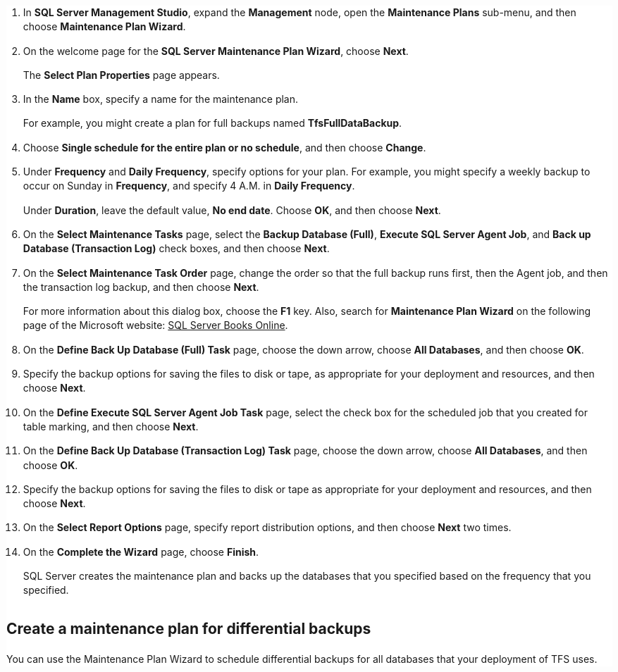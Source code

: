 1.  In **SQL Server Management Studio**, expand the **Management** node, open the **Maintenance Plans** sub-menu, and then choose **Maintenance Plan Wizard**.

2.  On the welcome page for the **SQL Server Maintenance Plan Wizard**, choose **Next**.

    The **Select Plan Properties** page appears.

3.  In the **Name** box, specify a name for the maintenance plan.

    For example, you might create a plan for full backups named **TfsFullDataBackup**.

4.  Choose **Single schedule for the entire plan or no schedule**, and then choose **Change**.

5.  Under **Frequency** and **Daily Frequency**, specify options for your plan. For example, you might specify a weekly backup to occur on Sunday in **Frequency**, and specify 4 A.M. in **Daily Frequency**.

    Under **Duration**, leave the default value, **No end date**. Choose **OK**, and then choose **Next**.

6.  On the **Select Maintenance Tasks** page, select the **Backup Database (Full)**, **Execute SQL Server Agent Job**, and **Back up Database (Transaction Log)** check boxes, and then choose **Next**.

7.  On the **Select Maintenance Task Order** page, change the order so that the full backup runs first, then the Agent job, and then the transaction log backup, and then choose **Next**.

    For more information about this dialog box, choose the **F1** key. Also, search for **Maintenance Plan Wizard** on the following page of the Microsoft website: [SQL Server Books Online](http://go.microsoft.com/fwlink/?LinkId=160990).

8.  On the **Define Back Up Database (Full) Task** page, choose the down arrow, choose **All Databases**, and then choose **OK**.

9.  Specify the backup options for saving the files to disk or tape, as appropriate for your deployment and resources, and then choose **Next**.

10. On the **Define Execute SQL Server Agent Job Task** page, select the check box for the scheduled job that you created for table marking, and then choose **Next**.

11. On the **Define Back Up Database (Transaction Log) Task** page, choose the down arrow, choose **All Databases**, and then choose **OK**.

12. Specify the backup options for saving the files to disk or tape as appropriate for your deployment and resources, and then choose **Next**.

13. On the **Select Report Options** page, specify report distribution options, and then choose **Next** two times.

14. On the **Complete the Wizard** page, choose **Finish**.

    SQL Server creates the maintenance plan and backs up the databases that you specified based on the frequency that you specified.

<a name="create-maintenance-plan-diff-backups"></a>
## Create a maintenance plan for differential backups

You can use the Maintenance Plan Wizard to schedule differential backups for all databases that your deployment of TFS uses.
